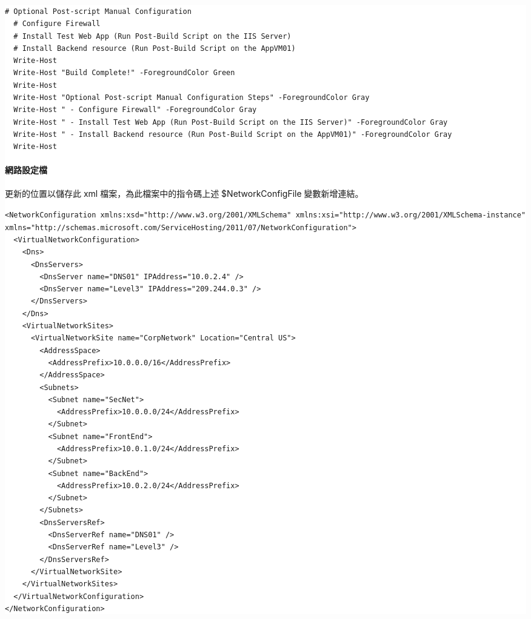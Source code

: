     # Optional Post-script Manual Configuration
      # Configure Firewall
      # Install Test Web App (Run Post-Build Script on the IIS Server)
      # Install Backend resource (Run Post-Build Script on the AppVM01)
      Write-Host
      Write-Host "Build Complete!" -ForegroundColor Green
      Write-Host
      Write-Host "Optional Post-script Manual Configuration Steps" -ForegroundColor Gray
      Write-Host " - Configure Firewall" -ForegroundColor Gray
      Write-Host " - Install Test Web App (Run Post-Build Script on the IIS Server)" -ForegroundColor Gray
      Write-Host " - Install Backend resource (Run Post-Build Script on the AppVM01)" -ForegroundColor Gray
      Write-Host
    

#### <a name="network-config-file"></a>網路設定檔
更新的位置以儲存此 xml 檔案，為此檔案中的指令碼上述 $NetworkConfigFile 變數新增連結。

    <NetworkConfiguration xmlns:xsd="http://www.w3.org/2001/XMLSchema" xmlns:xsi="http://www.w3.org/2001/XMLSchema-instance" xmlns="http://schemas.microsoft.com/ServiceHosting/2011/07/NetworkConfiguration">
      <VirtualNetworkConfiguration>
        <Dns>
          <DnsServers>
            <DnsServer name="DNS01" IPAddress="10.0.2.4" />
            <DnsServer name="Level3" IPAddress="209.244.0.3" />
          </DnsServers>
        </Dns>
        <VirtualNetworkSites>
          <VirtualNetworkSite name="CorpNetwork" Location="Central US">
            <AddressSpace>
              <AddressPrefix>10.0.0.0/16</AddressPrefix>
            </AddressSpace>
            <Subnets>
              <Subnet name="SecNet">
                <AddressPrefix>10.0.0.0/24</AddressPrefix>
              </Subnet>
              <Subnet name="FrontEnd">
                <AddressPrefix>10.0.1.0/24</AddressPrefix>
              </Subnet>
              <Subnet name="BackEnd">
                <AddressPrefix>10.0.2.0/24</AddressPrefix>
              </Subnet>
            </Subnets>
            <DnsServersRef>
              <DnsServerRef name="DNS01" />
              <DnsServerRef name="Level3" />
            </DnsServersRef>
          </VirtualNetworkSite>
        </VirtualNetworkSites>
      </VirtualNetworkConfiguration>
    </NetworkConfiguration>

